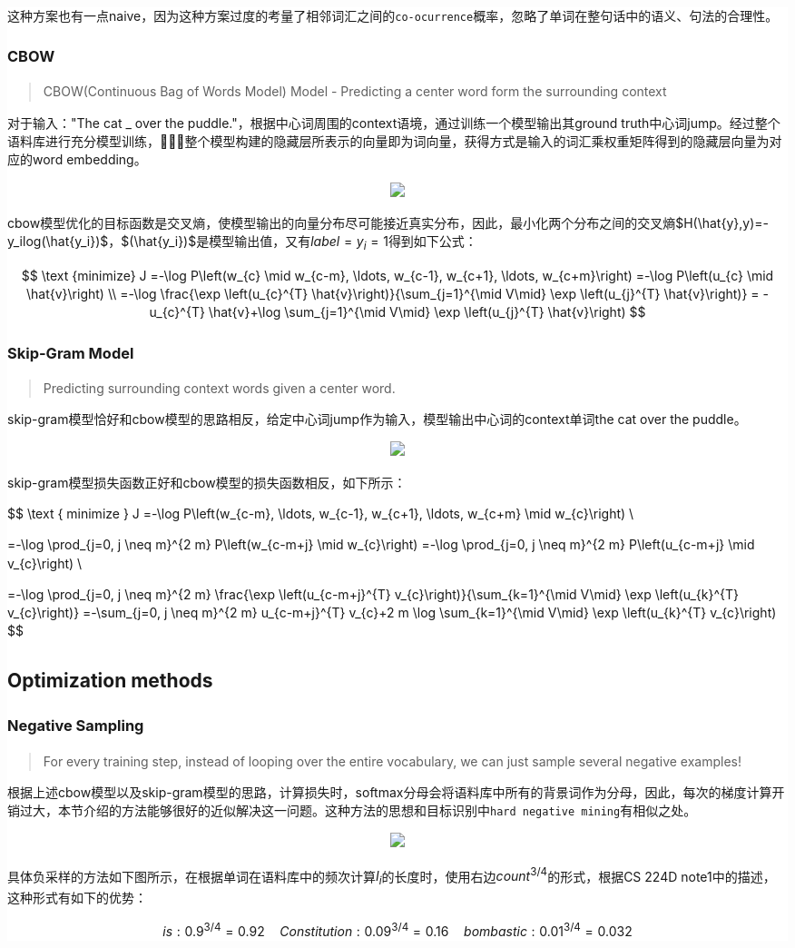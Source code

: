 这种方案也有一点naive，因为这种方案过度的考量了相邻词汇之间的`co-ocurrence`概率，忽略了单词在整句话中的语义、句法的合理性。

### CBOW
> CBOW(Continuous Bag of Words Model) Model - Predicting a center word form the surrounding context

对于输入："The cat _ over the puddle."，根据中心词周围的context语境，通过训练一个模型输出其ground truth中心词jump。经过整个语料库进行充分模型训练，整个模型构建的隐藏层所表示的向量即为词向量，获得方式是输入的词汇乘权重矩阵得到的隐藏层向量为对应的word embedding。

<center><img src="/img/in-post/word2vec/cbow.pdf" width="80%"></center>

cbow模型优化的目标函数是交叉熵，使模型输出的向量分布尽可能接近真实分布，因此，最小化两个分布之间的交叉熵$H(\hat{y},y)=-y_ilog(\hat{y_i})$，$(\hat{y_i})$是模型输出值，又有$label=y_i=1$得到如下公式：

$$
\text {minimize} J =-\log P\left(w_{c} \mid w_{c-m}, \ldots, w_{c-1}, w_{c+1}, \ldots, w_{c+m}\right) =-\log P\left(u_{c} \mid \hat{v}\right) \\ 
=-\log \frac{\exp \left(u_{c}^{T} \hat{v}\right)}{\sum_{j=1}^{\mid V\mid} \exp \left(u_{j}^{T} \hat{v}\right)} = -u_{c}^{T} \hat{v}+\log \sum_{j=1}^{\mid V\mid} \exp \left(u_{j}^{T} \hat{v}\right)
$$

### Skip-Gram Model <br>
> Predicting surrounding context words given a center word.

skip-gram模型恰好和cbow模型的思路相反，给定中心词jump作为输入，模型输出中心词的context单词the cat over the puddle。

<center><img src="/img/in-post/word2vec/skip_gram.pdf" width="80%"></center>

skip-gram模型损失函数正好和cbow模型的损失函数相反，如下所示：

$$
\text { minimize } J =-\log P\left(w_{c-m}, \ldots, w_{c-1}, w_{c+1}, \ldots, w_{c+m} \mid w_{c}\right) \\ 

=-\log \prod_{j=0, j \neq m}^{2 m} P\left(w_{c-m+j} \mid w_{c}\right) =-\log \prod_{j=0, j \neq m}^{2 m} P\left(u_{c-m+j} \mid v_{c}\right) \\ 

=-\log \prod_{j=0, j \neq m}^{2 m} \frac{\exp \left(u_{c-m+j}^{T} v_{c}\right)}{\sum_{k=1}^{\mid V\mid} \exp \left(u_{k}^{T} v_{c}\right)} =-\sum_{j=0, j \neq m}^{2 m} u_{c-m+j}^{T} v_{c}+2 m \log \sum_{k=1}^{\mid V\mid} \exp \left(u_{k}^{T} v_{c}\right)
$$

## Optimization methods
### Negative Sampling
> For every training step, instead of looping over the entire vocabulary, we can just sample several negative examples! 

根据上述cbow模型以及skip-gram模型的思路，计算损失时，softmax分母会将语料库中所有的背景词作为分母，因此，每次的梯度计算开销过大，本节介绍的方法能够很好的近似解决这一问题。这种方法的思想和目标识别中`hard negative mining`有相似之处。

<center><img src="/img/in-post/word2vec/negative_sampling0.pdf" width="80%"></center>

具体负采样的方法如下图所示，在根据单词在语料库中的频次计算$I_i$的长度时，使用右边$count^{3/4}$的形式，根据CS 224D note1中的描述，这种形式有如下的优势：

$$
is: 0.9^{3/4} = 0.92 \quad Constitution: 0.09^{3/4} = 0.16 \quad bombastic: 0.01^{3/4} = 0.032
$$
